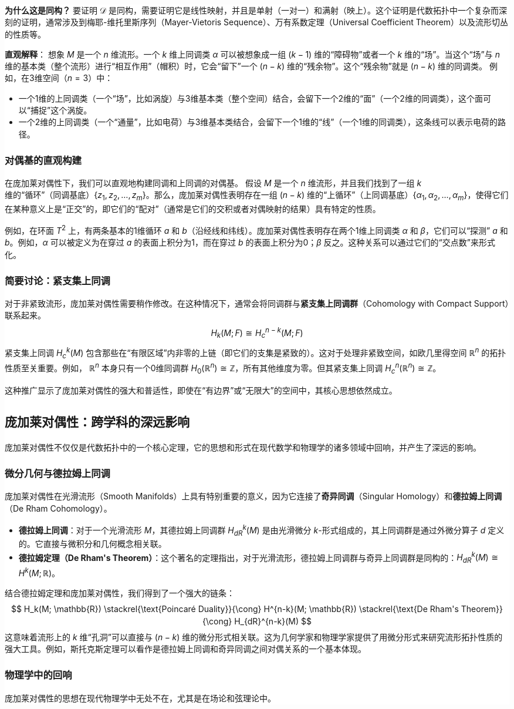 **为什么这是同构？**
要证明 $\mathcal{D}$ 是同构，需要证明它是线性映射，并且是单射（一对一）和满射（映上）。这个证明是代数拓扑中一个复杂而深刻的证明，通常涉及到梅耶-维托里斯序列（Mayer-Vietoris Sequence）、万有系数定理（Universal Coefficient Theorem）以及流形切丛的性质等。

**直观解释**：
想象 $M$ 是一个 $n$ 维流形。一个 $k$ 维上同调类 $\alpha$ 可以被想象成一组 $(k-1)$ 维的“障碍物”或者一个 $k$ 维的“场”。当这个“场”与 $n$ 维的基本类（整个流形）进行“相互作用”（帽积）时，它会“留下”一个 $(n-k)$ 维的“残余物”。这个“残余物”就是 $(n-k)$ 维的同调类。
例如，在3维空间（$n=3$）中：
*   一个1维的上同调类（一个“场”，比如涡旋）与3维基本类（整个空间）结合，会留下一个2维的“面”（一个2维的同调类），这个面可以“捕捉”这个涡旋。
*   一个2维的上同调类（一个“通量”，比如电荷）与3维基本类结合，会留下一个1维的“线”（一个1维的同调类），这条线可以表示电荷的路径。

### 对偶基的直观构建

在庞加莱对偶性下，我们可以直观地构建同调和上同调的对偶基。
假设 $M$ 是一个 $n$ 维流形，并且我们找到了一组 $k$ 维的“循环”（同调基底）$\{z_1, z_2, \dots, z_m\}$。那么，庞加莱对偶性表明存在一组 $(n-k)$ 维的“上循环”（上同调基底）$\{\alpha_1, \alpha_2, \dots, \alpha_m\}$，使得它们在某种意义上是“正交”的，即它们的“配对”（通常是它们的交积或者对偶映射的结果）具有特定的性质。

例如，在环面 $T^2$ 上，有两条基本的1维循环 $a$ 和 $b$（沿经线和纬线）。庞加莱对偶性表明存在两个1维上同调类 $\alpha$ 和 $\beta$，它们可以“探测” $a$ 和 $b$。例如，$\alpha$ 可以被定义为在穿过 $a$ 的表面上积分为1，而在穿过 $b$ 的表面上积分为0；$\beta$ 反之。这种关系可以通过它们的“交点数”来形式化。

### 简要讨论：紧支集上同调

对于非紧致流形，庞加莱对偶性需要稍作修改。在这种情况下，通常会将同调群与**紧支集上同调群**（Cohomology with Compact Support）联系起来。
$$ H_k(M; F) \cong H_c^{n-k}(M; F) $$
紧支集上同调 $H_c^k(M)$ 包含那些在“有限区域”内非零的上链（即它们的支集是紧致的）。这对于处理非紧致空间，如欧几里得空间 $\mathbb{R}^n$ 的拓扑性质至关重要。例如， $\mathbb{R}^n$ 本身只有一个0维同调群 $H_0(\mathbb{R}^n) \cong \mathbb{Z}$，所有其他维度为零。但其紧支集上同调 $H_c^n(\mathbb{R}^n) \cong \mathbb{Z}$。

这种推广显示了庞加莱对偶性的强大和普适性，即使在“有边界”或“无限大”的空间中，其核心思想依然成立。

## 庞加莱对偶性：跨学科的深远影响

庞加莱对偶性不仅仅是代数拓扑中的一个核心定理，它的思想和形式在现代数学和物理学的诸多领域中回响，并产生了深远的影响。

### 微分几何与德拉姆上同调

庞加莱对偶性在光滑流形（Smooth Manifolds）上具有特别重要的意义，因为它连接了**奇异同调**（Singular Homology）和**德拉姆上同调**（De Rham Cohomology）。

*   **德拉姆上同调**：对于一个光滑流形 $M$，其德拉姆上同调群 $H_{dR}^k(M)$ 是由光滑微分 $k$-形式组成的，其上同调群是通过外微分算子 $d$ 定义的。它直接与微积分和几何概念相关联。
*   **德拉姆定理（De Rham's Theorem）**：这个著名的定理指出，对于光滑流形，德拉姆上同调群与奇异上同调群是同构的：$H_{dR}^k(M) \cong H^k(M; \mathbb{R})$。

结合德拉姆定理和庞加莱对偶性，我们得到了一个强大的链条：
$$ H_k(M; \mathbb{R}) \stackrel{\text{Poincaré Duality}}{\cong} H^{n-k}(M; \mathbb{R}) \stackrel{\text{De Rham's Theorem}}{\cong} H_{dR}^{n-k}(M) $$
这意味着流形上的 $k$ 维“孔洞”可以直接与 $(n-k)$ 维的微分形式相关联。这为几何学家和物理学家提供了用微分形式来研究流形拓扑性质的强大工具。例如，斯托克斯定理可以看作是德拉姆上同调和奇异同调之间对偶关系的一个基本体现。

### 物理学中的回响

庞加莱对偶性的思想在现代物理学中无处不在，尤其是在场论和弦理论中。
